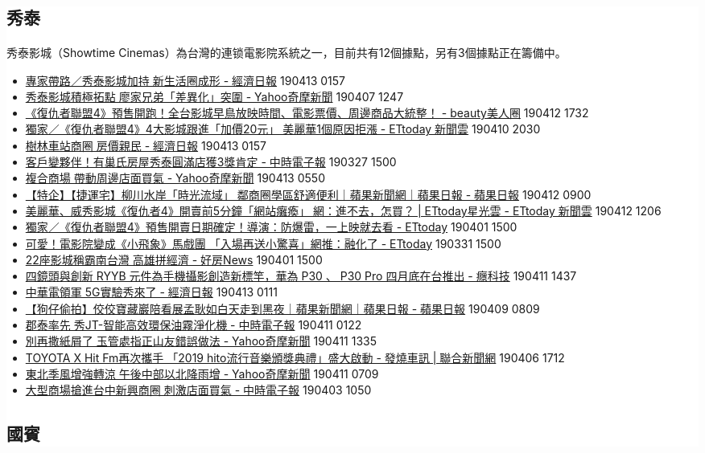 
## 秀泰

秀泰影城（Showtime Cinemas）為台灣的連锁電影院系統之一，目前共有12個據點，另有3個據點正在籌備中。
- [專家帶路／秀泰影城加持 新生活圈成形 - 經濟日報](https://money.udn.com/money/story/5930/3752954 "專家帶路／秀泰影城加持 新生活圈成形 - 經濟日報") 190413 0157
- [秀泰影城積極拓點 廖家兄弟「差異化」突圍 - Yahoo奇摩新聞](https://tw.news.yahoo.com/%E7%A7%80%E6%B3%B0%E5%BD%B1%E5%9F%8E%E7%A9%8D%E6%A5%B5%E6%8B%93%E9%BB%9E-%E5%BB%96%E5%AE%B6%E5%85%84%E5%BC%9F-%E5%B7%AE%E7%95%B0%E5%8C%96-%E7%AA%81%E5%9C%8D-044719423.html "秀泰影城積極拓點 廖家兄弟「差異化」突圍 - Yahoo奇摩新聞") 190407 1247
- [《復仇者聯盟4》預售開跑！全台影城早鳥放映時間、電影票價、周邊商品大統整！ - beauty美人圈](https://www.beauty321.com/post/23933 "《復仇者聯盟4》預售開跑！全台影城早鳥放映時間、電影票價、周邊商品大統整！ - beauty美人圈") 190412 1732
- [獨家／《復仇者聯盟4》4大影城跟進「加價20元」 美麗華1個原因拒漲 - ETtoday 新聞雲](https://star.ettoday.net/news/1419550 "獨家／《復仇者聯盟4》4大影城跟進「加價20元」 美麗華1個原因拒漲 - ETtoday 新聞雲") 190410 2030
- [樹林車站商圈 房價親民 - 經濟日報](https://money.udn.com/money/story/5930/3752950 "樹林車站商圈 房價親民 - 經濟日報") 190413 0157
- [客戶變夥伴！有巢氏房屋秀泰圓滿店獲3獎肯定 - 中時電子報](https://www.chinatimes.com/realtimenews/20190327003942-260410 "客戶變夥伴！有巢氏房屋秀泰圓滿店獲3獎肯定 - 中時電子報") 190327 1500
- [複合商場 帶動周邊店面買氣 - Yahoo奇摩新聞](https://tw.news.yahoo.com/%E8%A4%87%E5%90%88%E5%95%86%E5%A0%B4-%E5%B8%B6%E5%8B%95%E5%91%A8%E9%82%8A%E5%BA%97%E9%9D%A2%E8%B2%B7%E6%B0%A3-215006428--finance.html "複合商場 帶動周邊店面買氣 - Yahoo奇摩新聞") 190413 0550
- [【特企】【捷運宅】柳川水岸「時光流域」 鄰商圈學區舒適便利｜蘋果新聞網｜蘋果日報 - 蘋果日報](https://tw.appledaily.com/new/realtime/20190412/1548264/ "【特企】【捷運宅】柳川水岸「時光流域」 鄰商圈學區舒適便利｜蘋果新聞網｜蘋果日報 - 蘋果日報") 190412 0900
- [美麗華、威秀影城《復仇者4》開賣前5分鐘「網站癱瘓」 網：進不去，怎買？ | ETtoday星光雲 - ETtoday 新聞雲](https://star.ettoday.net/news/1420764 "美麗華、威秀影城《復仇者4》開賣前5分鐘「網站癱瘓」 網：進不去，怎買？ | ETtoday星光雲 - ETtoday 新聞雲") 190412 1206
- [獨家／《復仇者聯盟4》預售開賣日期確定！導演：防爆雷，一上映就去看 - ETtoday](https://movies.ettoday.net/news/1412820 "獨家／《復仇者聯盟4》預售開賣日期確定！導演：防爆雷，一上映就去看 - ETtoday") 190401 1500
- [可愛！電影院變成《小飛象》馬戲團 「入場再送小驚喜」網推：融化了 - ETtoday](https://movies.ettoday.net/news/1412185 "可愛！電影院變成《小飛象》馬戲團 「入場再送小驚喜」網推：融化了 - ETtoday") 190331 1500
- [22座影城稱霸南台灣 高雄拼經濟 - 好房News](https://news.housefun.com.tw/news/article/136268223517.html "22座影城稱霸南台灣 高雄拼經濟 - 好房News") 190401 1500
- [四鏡頭與創新 RYYB 元件為手機攝影創造新標竿，華為 P30 、 P30 Pro 四月底在台推出 - 癮科技](https://www.cool3c.com/article/142617 "四鏡頭與創新 RYYB 元件為手機攝影創造新標竿，華為 P30 、 P30 Pro 四月底在台推出 - 癮科技") 190411 1437
- [中華電領軍 5G實驗秀來了 - 經濟日報](https://money.udn.com/money/story/5612/3753073 "中華電領軍 5G實驗秀來了 - 經濟日報") 190413 0111
- [【狗仔偷拍】佼佼寶藏巖陪看展孟耿如白天走到黑夜｜蘋果新聞網｜蘋果日報 - 蘋果日報](https://tw.appledaily.com/new/realtime/20190409/1547041/ "【狗仔偷拍】佼佼寶藏巖陪看展孟耿如白天走到黑夜｜蘋果新聞網｜蘋果日報 - 蘋果日報") 190409 0809
- [郡泰率先 秀JT-智能高效環保油霧淨化機 - 中時電子報](https://www.chinatimes.com/newspapers/20190411000661-260210 "郡泰率先 秀JT-智能高效環保油霧淨化機 - 中時電子報") 190411 0122
- [別再撒紙屑了 玉管處指正山友錯誤做法 - Yahoo奇摩新聞](https://tw.news.yahoo.com/%E5%88%A5%E5%86%8D%E6%92%92%E7%B4%99%E5%B1%91%E4%BA%86-%E7%8E%89%E7%AE%A1%E8%99%95%E6%8C%87%E6%AD%A3%E5%B1%B1%E5%8F%8B%E9%8C%AF%E8%AA%A4%E5%81%9A%E6%B3%95-053554403.html "別再撒紙屑了 玉管處指正山友錯誤做法 - Yahoo奇摩新聞") 190411 1335
- [TOYOTA X Hit Fm再次攜手 「2019 hito流行音樂頒獎典禮」盛大啟動 - 發燒車訊 | 聯合新聞網](https://autos.udn.com/autos/story/7825/3740620 "TOYOTA X Hit Fm再次攜手 「2019 hito流行音樂頒獎典禮」盛大啟動 - 發燒車訊 | 聯合新聞網") 190406 1712
- [東北季風增強轉涼 午後中部以北降雨增 - Yahoo奇摩新聞](https://tw.news.yahoo.com/%E6%9D%B1%E5%8C%97%E5%AD%A3%E9%A2%A8%E5%A2%9E%E5%BC%B7%E8%BD%89%E6%B6%BC-%E5%8D%88%E5%BE%8C%E4%B8%AD%E9%83%A8%E4%BB%A5%E5%8C%97%E9%99%8D%E9%9B%A8%E5%A2%9E-230920867.html "東北季風增強轉涼 午後中部以北降雨增 - Yahoo奇摩新聞") 190411 0709
- [大型商場搶進台中新興商圈 刺激店面買氣 - 中時電子報](https://www.chinatimes.com/realtimenews/20190403001555-260410 "大型商場搶進台中新興商圈 刺激店面買氣 - 中時電子報") 190403 1050

## 國賓
